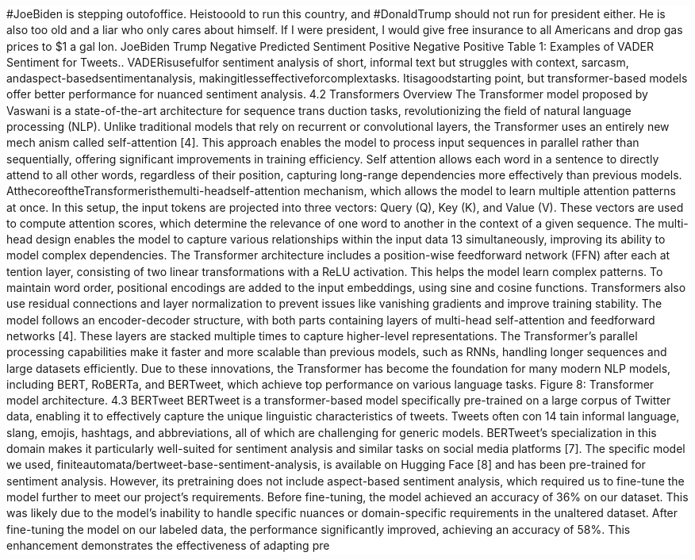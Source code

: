  #JoeBiden is stepping outofoffice. Heistooold
 to run this country, and #DonaldTrump should
 not run for president either. He is also too old
 and a liar who only cares about himself. If I
 were president, I would give free insurance to
 all Americans and drop gas prices to $1 a gal
lon.
 JoeBiden
 Trump
 Negative
 Predicted
 Sentiment
 Positive
 Negative
 Positive
 Table 1: Examples of VADER Sentiment for Tweets..
 VADERisusefulfor sentiment analysis of short, informal text but struggles with context, sarcasm,
 andaspect-basedsentimentanalysis, makingitlesseffectiveforcomplextasks. Itisagoodstarting
 point, but transformer-based models offer better performance for nuanced sentiment analysis.
 4.2 Transformers Overview
 The Transformer model proposed by Vaswani is a state-of-the-art architecture for sequence trans
duction tasks, revolutionizing the field of natural language processing (NLP). Unlike traditional
 models that rely on recurrent or convolutional layers, the Transformer uses an entirely new mech
anism called self-attention [4]. This approach enables the model to process input sequences in
 parallel rather than sequentially, offering significant improvements in training efficiency. Self
attention allows each word in a sentence to directly attend to all other words, regardless of their
 position, capturing long-range dependencies more effectively than previous models.
 AtthecoreoftheTransformeristhemulti-headself-attention mechanism, which allows the model
 to learn multiple attention patterns at once. In this setup, the input tokens are projected into
 three vectors: Query (Q), Key (K), and Value (V). These vectors are used to compute attention
 scores, which determine the relevance of one word to another in the context of a given sequence.
 The multi-head design enables the model to capture various relationships within the input data
 13
simultaneously, improving its ability to model complex dependencies.
 The Transformer architecture includes a position-wise feedforward network (FFN) after each at
tention layer, consisting of two linear transformations with a ReLU activation. This helps the
 model learn complex patterns. To maintain word order, positional encodings are added to the
 input embeddings, using sine and cosine functions. Transformers also use residual connections
 and layer normalization to prevent issues like vanishing gradients and improve training stability.
 The model follows an encoder-decoder structure, with both parts containing layers of multi-head
 self-attention and feedforward networks [4]. These layers are stacked multiple times to capture
 higher-level representations. The Transformer’s parallel processing capabilities make it faster and
 more scalable than previous models, such as RNNs, handling longer sequences and large datasets
 efficiently.
 Due to these innovations, the Transformer has become the foundation for many modern NLP
 models, including BERT, RoBERTa, and BERTweet, which achieve top performance on various
 language tasks.
 Figure 8: Transformer model architecture.
 4.3 BERTweet
 BERTweet is a transformer-based model specifically pre-trained on a large corpus of Twitter data,
 enabling it to effectively capture the unique linguistic characteristics of tweets. Tweets often con
14
tain informal language, slang, emojis, hashtags, and abbreviations, all of which are challenging
 for generic models. BERTweet’s specialization in this domain makes it particularly well-suited for
 sentiment analysis and similar tasks on social media platforms [7].
 The specific model we used, finiteautomata/bertweet-base-sentiment-analysis, is available on
 Hugging Face [8] and has been pre-trained for sentiment analysis. However, its pretraining does
 not include aspect-based sentiment analysis, which required us to fine-tune the model further to
 meet our project’s requirements.
 Before fine-tuning, the model achieved an accuracy of 36% on our dataset. This was likely due to
 the model’s inability to handle specific nuances or domain-specific requirements in the unaltered
 dataset. After fine-tuning the model on our labeled data, the performance significantly improved,
 achieving an accuracy of 58%. This enhancement demonstrates the effectiveness of adapting pre